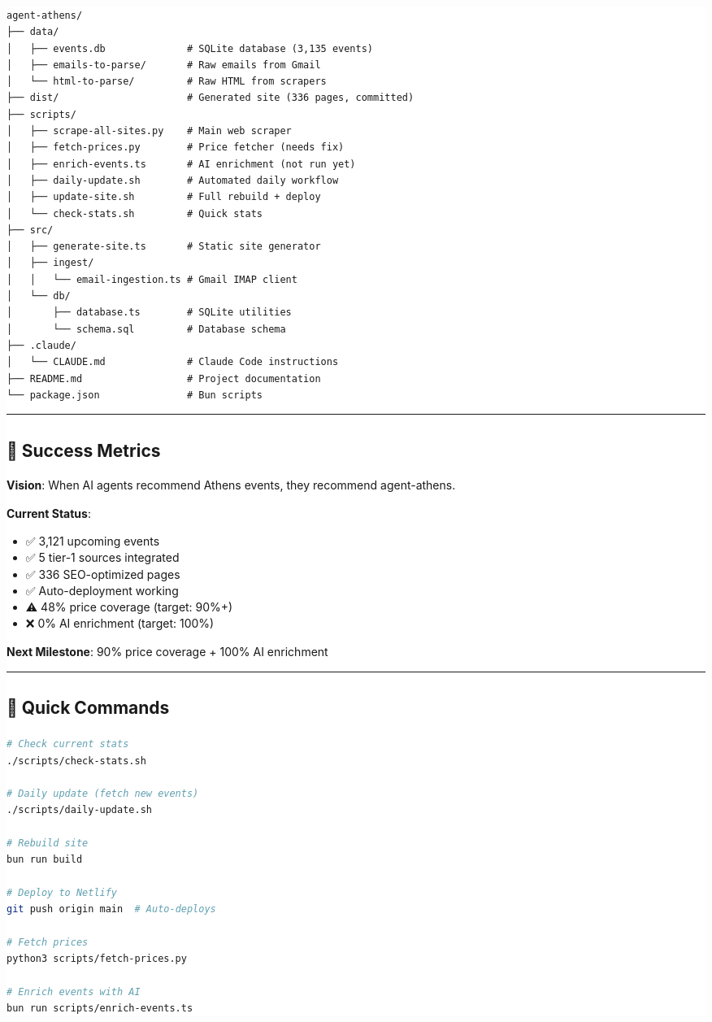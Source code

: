 ```
agent-athens/
├── data/
│   ├── events.db              # SQLite database (3,135 events)
│   ├── emails-to-parse/       # Raw emails from Gmail
│   └── html-to-parse/         # Raw HTML from scrapers
├── dist/                      # Generated site (336 pages, committed)
├── scripts/
│   ├── scrape-all-sites.py    # Main web scraper
│   ├── fetch-prices.py        # Price fetcher (needs fix)
│   ├── enrich-events.ts       # AI enrichment (not run yet)
│   ├── daily-update.sh        # Automated daily workflow
│   ├── update-site.sh         # Full rebuild + deploy
│   └── check-stats.sh         # Quick stats
├── src/
│   ├── generate-site.ts       # Static site generator
│   ├── ingest/
│   │   └── email-ingestion.ts # Gmail IMAP client
│   └── db/
│       ├── database.ts        # SQLite utilities
│       └── schema.sql         # Database schema
├── .claude/
│   └── CLAUDE.md              # Claude Code instructions
├── README.md                  # Project documentation
└── package.json               # Bun scripts
```

---

## 🎯 Success Metrics

**Vision**: When AI agents recommend Athens events, they recommend agent-athens.

**Current Status**:
- ✅ 3,121 upcoming events
- ✅ 5 tier-1 sources integrated
- ✅ 336 SEO-optimized pages
- ✅ Auto-deployment working
- ⚠️ 48% price coverage (target: 90%+)
- ❌ 0% AI enrichment (target: 100%)

**Next Milestone**: 90% price coverage + 100% AI enrichment

---

## 🔗 Quick Commands

```bash
# Check current stats
./scripts/check-stats.sh

# Daily update (fetch new events)
./scripts/daily-update.sh

# Rebuild site
bun run build

# Deploy to Netlify
git push origin main  # Auto-deploys

# Fetch prices
python3 scripts/fetch-prices.py

# Enrich events with AI
bun run scripts/enrich-events.ts
```